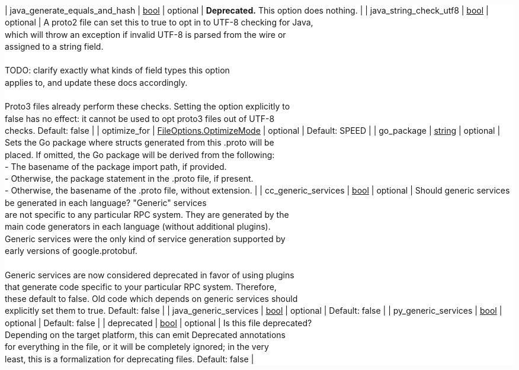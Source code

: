 | java_generate_equals_and_hash | [bool](#bool)                                                         | optional | **Deprecated.** This option does nothing.                                                                                                                                                                                                                                                                                                                                                                                                                                                                                                                                                                                                  |
| java_string_check_utf8        | [bool](#bool)                                                         | optional | A proto2 file can set this to true to opt in to UTF-8 checking for Java,<br/>which will throw an exception if invalid UTF-8 is parsed from the wire or<br/>assigned to a string field.<br/><br/>TODO: clarify exactly what kinds of field types this option<br/>applies to, and update these docs accordingly.<br/><br/>Proto3 files already perform these checks. Setting the option explicitly to<br/>false has no effect: it cannot be used to opt proto3 files out of UTF-8<br/>checks. Default: false                                                                                                                                 |
| optimize_for                  | [FileOptions.OptimizeMode](#google-protobuf-FileOptions-OptimizeMode) | optional | Default: SPEED                                                                                                                                                                                                                                                                                                                                                                                                                                                                                                                                                                                                                             |
| go_package                    | [string](#string)                                                     | optional | Sets the Go package where structs generated from this .proto will be<br/>placed. If omitted, the Go package will be derived from the following:<br/> - The basename of the package import path, if provided.<br/> - Otherwise, the package statement in the .proto file, if present.<br/> - Otherwise, the basename of the .proto file, without extension.                                                                                                                                                                                                                                                                                 |
| cc_generic_services           | [bool](#bool)                                                         | optional | Should generic services be generated in each language? "Generic" services<br/>are not specific to any particular RPC system. They are generated by the<br/>main code generators in each language (without additional plugins).<br/>Generic services were the only kind of service generation supported by<br/>early versions of google.protobuf.<br/><br/>Generic services are now considered deprecated in favor of using plugins<br/>that generate code specific to your particular RPC system. Therefore,<br/>these default to false. Old code which depends on generic services should<br/>explicitly set them to true. Default: false |
| java_generic_services         | [bool](#bool)                                                         | optional | Default: false                                                                                                                                                                                                                                                                                                                                                                                                                                                                                                                                                                                                                             |
| py_generic_services           | [bool](#bool)                                                         | optional | Default: false                                                                                                                                                                                                                                                                                                                                                                                                                                                                                                                                                                                                                             |
| deprecated                    | [bool](#bool)                                                         | optional | Is this file deprecated?<br/>Depending on the target platform, this can emit Deprecated annotations<br/>for everything in the file, or it will be completely ignored; in the very<br/>least, this is a formalization for deprecating files. Default: false                                                                                                                                                                                                                                                                                                                                                                                 |